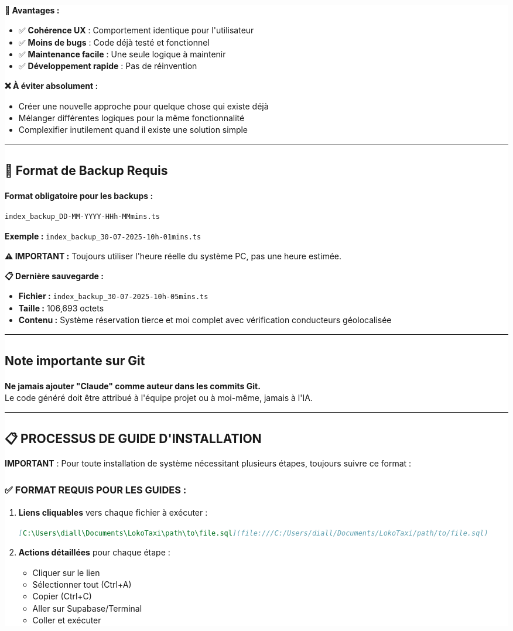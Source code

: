 **🔧 Avantages :**
- ✅ **Cohérence UX** : Comportement identique pour l'utilisateur
- ✅ **Moins de bugs** : Code déjà testé et fonctionnel
- ✅ **Maintenance facile** : Une seule logique à maintenir
- ✅ **Développement rapide** : Pas de réinvention

**❌ À éviter absolument :**
- Créer une nouvelle approche pour quelque chose qui existe déjà
- Mélanger différentes logiques pour la même fonctionnalité
- Complexifier inutilement quand il existe une solution simple

---

## 📂 Format de Backup Requis

**Format obligatoire pour les backups :**
```
index_backup_DD-MM-YYYY-HHh-MMmins.ts
```

**Exemple :** `index_backup_30-07-2025-10h-01mins.ts`

**⚠️ IMPORTANT :** Toujours utiliser l'heure réelle du système PC, pas une heure estimée.

**📋 Dernière sauvegarde :**
- **Fichier :** `index_backup_30-07-2025-10h-05mins.ts`
- **Taille :** 106,693 octets  
- **Contenu :** Système réservation tierce et moi complet avec vérification conducteurs géolocalisée

---

## Note importante sur Git
**Ne jamais ajouter "Claude" comme auteur dans les commits Git.**  
Le code généré doit être attribué à l'équipe projet ou à moi-même, jamais à l'IA.

---

## 📋 PROCESSUS DE GUIDE D'INSTALLATION

**IMPORTANT** : Pour toute installation de système nécessitant plusieurs étapes, toujours suivre ce format :

### ✅ FORMAT REQUIS POUR LES GUIDES :

1. **Liens cliquables** vers chaque fichier à exécuter :
   ```markdown
   [C:\Users\diall\Documents\LokoTaxi\path\to\file.sql](file:///C:/Users/diall/Documents/LokoTaxi/path/to/file.sql)
   ```

2. **Actions détaillées** pour chaque étape :
   - Cliquer sur le lien
   - Sélectionner tout (Ctrl+A)
   - Copier (Ctrl+C)
   - Aller sur Supabase/Terminal
   - Coller et exécuter
